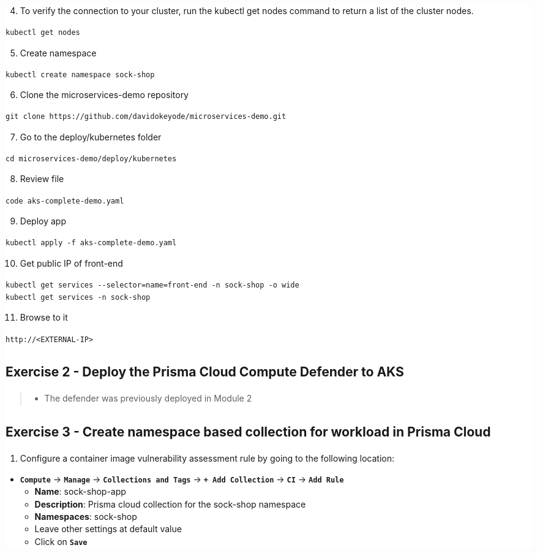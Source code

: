 4. To verify the connection to your cluster, run the kubectl get nodes command to return a list of the cluster nodes.
```
kubectl get nodes
```

5. Create namespace
```
kubectl create namespace sock-shop
```

6. Clone the microservices-demo repository
```
git clone https://github.com/davidokeyode/microservices-demo.git
```

7. Go to the deploy/kubernetes folder
```
cd microservices-demo/deploy/kubernetes
```

8. Review file
```
code aks-complete-demo.yaml
```

9. Deploy app
```
kubectl apply -f aks-complete-demo.yaml
```

10. Get public IP of front-end
```
kubectl get services --selector=name=front-end -n sock-shop -o wide
kubectl get services -n sock-shop
```

11. Browse to it
```
http://<EXTERNAL-IP>
```

## Exercise 2 - Deploy the Prisma Cloud Compute Defender to AKS
> * The defender was previously deployed in Module 2

## Exercise 3 - Create namespace based collection for workload in Prisma Cloud

1. Configure a container image vulnerability assessment rule by going to the following location: 
* **`Compute`** → **`Manage`** → **`Collections and Tags`** → **`+ Add Collection`** → **`CI`** → **`Add Rule`**
	* **Name**: sock-shop-app
	* **Description**: Prisma cloud collection for the sock-shop namespace
	* **Namespaces**: sock-shop
	* Leave other settings at default value
	* Click on **`Save`**
